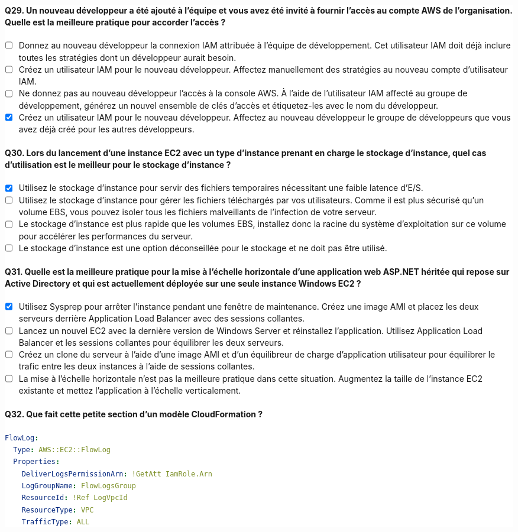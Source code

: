#### Q29. Un nouveau développeur a été ajouté à l’équipe et vous avez été invité à fournir l’accès au compte AWS de l’organisation. Quelle est la meilleure pratique pour accorder l’accès ?

- [ ] Donnez au nouveau développeur la connexion IAM attribuée à l’équipe de développement. Cet utilisateur IAM doit déjà inclure toutes les stratégies dont un développeur aurait besoin.
- [ ] Créez un utilisateur IAM pour le nouveau développeur. Affectez manuellement des stratégies au nouveau compte d’utilisateur IAM.
- [ ] Ne donnez pas au nouveau développeur l’accès à la console AWS. À l’aide de l’utilisateur IAM affecté au groupe de développement, générez un nouvel ensemble de clés d’accès et étiquetez-les avec le nom du développeur.
- [x] Créez un utilisateur IAM pour le nouveau développeur. Affectez au nouveau développeur le groupe de développeurs que vous avez déjà créé pour les autres développeurs.

#### Q30. Lors du lancement d’une instance EC2 avec un type d’instance prenant en charge le stockage d’instance, quel cas d’utilisation est le meilleur pour le stockage d’instance ?

- [x] Utilisez le stockage d’instance pour servir des fichiers temporaires nécessitant une faible latence d’E/S.
- [ ] Utilisez le stockage d’instance pour gérer les fichiers téléchargés par vos utilisateurs. Comme il est plus sécurisé qu’un volume EBS, vous pouvez isoler tous les fichiers malveillants de l’infection de votre serveur.
- [ ] Le stockage d’instance est plus rapide que les volumes EBS, installez donc la racine du système d’exploitation sur ce volume pour accélérer les performances du serveur.
- [ ] Le stockage d’instance est une option déconseillée pour le stockage et ne doit pas être utilisé.

#### Q31. Quelle est la meilleure pratique pour la mise à l’échelle horizontale d’une application web ASP.NET héritée qui repose sur Active Directory et qui est actuellement déployée sur une seule instance Windows EC2 ?

- [x] Utilisez Sysprep pour arrêter l’instance pendant une fenêtre de maintenance. Créez une image AMI et placez les deux serveurs derrière Application Load Balancer avec des sessions collantes.
- [ ] Lancez un nouvel EC2 avec la dernière version de Windows Server et réinstallez l’application. Utilisez Application Load Balancer et les sessions collantes pour équilibrer les deux serveurs.
- [ ] Créez un clone du serveur à l’aide d’une image AMI et d’un équilibreur de charge d’application utilisateur pour équilibrer le trafic entre les deux instances à l’aide de sessions collantes.
- [ ] La mise à l’échelle horizontale n’est pas la meilleure pratique dans cette situation. Augmentez la taille de l’instance EC2 existante et mettez l’application à l’échelle verticalement.

#### Q32. Que fait cette petite section d’un modèle CloudFormation ?

```yaml
FlowLog:
  Type: AWS::EC2::FlowLog
  Properties:
    DeliverLogsPermissionArn: !GetAtt IamRole.Arn
    LogGroupName: FlowLogsGroup
    ResourceId: !Ref LogVpcId
    ResourceType: VPC
    TrafficType: ALL
```
